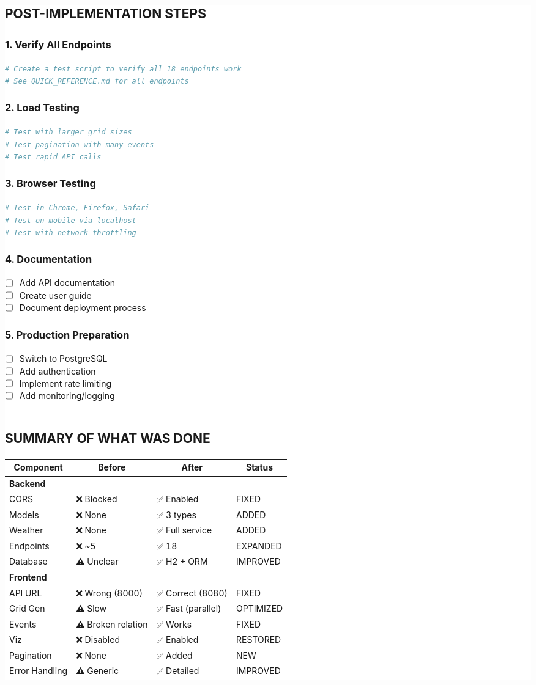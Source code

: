 
## POST-IMPLEMENTATION STEPS

### 1. Verify All Endpoints
```bash
# Create a test script to verify all 18 endpoints work
# See QUICK_REFERENCE.md for all endpoints
```

### 2. Load Testing
```bash
# Test with larger grid sizes
# Test pagination with many events
# Test rapid API calls
```

### 3. Browser Testing
```bash
# Test in Chrome, Firefox, Safari
# Test on mobile via localhost
# Test with network throttling
```

### 4. Documentation
- [ ] Add API documentation
- [ ] Create user guide
- [ ] Document deployment process

### 5. Production Preparation
- [ ] Switch to PostgreSQL
- [ ] Add authentication
- [ ] Implement rate limiting
- [ ] Add monitoring/logging

---

## SUMMARY OF WHAT WAS DONE

| Component | Before | After | Status |
|-----------|--------|-------|--------|
| **Backend** | | | |
| CORS | ❌ Blocked | ✅ Enabled | FIXED |
| Models | ❌ None | ✅ 3 types | ADDED |
| Weather | ❌ None | ✅ Full service | ADDED |
| Endpoints | ❌ ~5 | ✅ 18 | EXPANDED |
| Database | ⚠️ Unclear | ✅ H2 + ORM | IMPROVED |
| **Frontend** | | | |
| API URL | ❌ Wrong (8000) | ✅ Correct (8080) | FIXED |
| Grid Gen | ⚠️ Slow | ✅ Fast (parallel) | OPTIMIZED |
| Events | ⚠️ Broken relation | ✅ Works | FIXED |
| Viz | ❌ Disabled | ✅ Enabled | RESTORED |
| Pagination | ❌ None | ✅ Added | NEW |
| Error Handling | ⚠️ Generic | ✅ Detailed | IMPROVED |